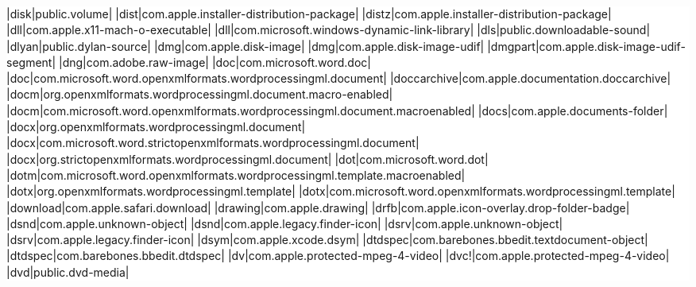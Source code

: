 |disk|public.volume|
|dist|com.apple.installer-distribution-package|
|distz|com.apple.installer-distribution-package|
|dll|com.apple.x11-mach-o-executable|
|dll|com.microsoft.windows-dynamic-link-library|
|dls|public.downloadable-sound|
|dlyan|public.dylan-source|
|dmg|com.apple.disk-image|
|dmg|com.apple.disk-image-udif|
|dmgpart|com.apple.disk-image-udif-segment|
|dng|com.adobe.raw-image|
|doc|com.microsoft.word.doc|
|doc|com.microsoft.word.openxmlformats.wordprocessingml.document|
|doccarchive|com.apple.documentation.doccarchive|
|docm|org.openxmlformats.wordprocessingml.document.macro-enabled|
|docm|com.microsoft.word.openxmlformats.wordprocessingml.document.macroenabled|
|docs|com.apple.documents-folder|
|docx|org.openxmlformats.wordprocessingml.document|
|docx|com.microsoft.word.strictopenxmlformats.wordprocessingml.document|
|docx|org.strictopenxmlformats.wordprocessingml.document|
|dot|com.microsoft.word.dot|
|dotm|com.microsoft.word.openxmlformats.wordprocessingml.template.macroenabled|
|dotx|org.openxmlformats.wordprocessingml.template|
|dotx|com.microsoft.word.openxmlformats.wordprocessingml.template|
|download|com.apple.safari.download|
|drawing|com.apple.drawing|
|drfb|com.apple.icon-overlay.drop-folder-badge|
|dsnd|com.apple.unknown-object|
|dsnd|com.apple.legacy.finder-icon|
|dsrv|com.apple.unknown-object|
|dsrv|com.apple.legacy.finder-icon|
|dsym|com.apple.xcode.dsym|
|dtdspec|com.barebones.bbedit.textdocument-object|
|dtdspec|com.barebones.bbedit.dtdspec|
|dv|com.apple.protected-mpeg-4-video|
|dvc!|com.apple.protected-mpeg-4-video|
|dvd|public.dvd-media|